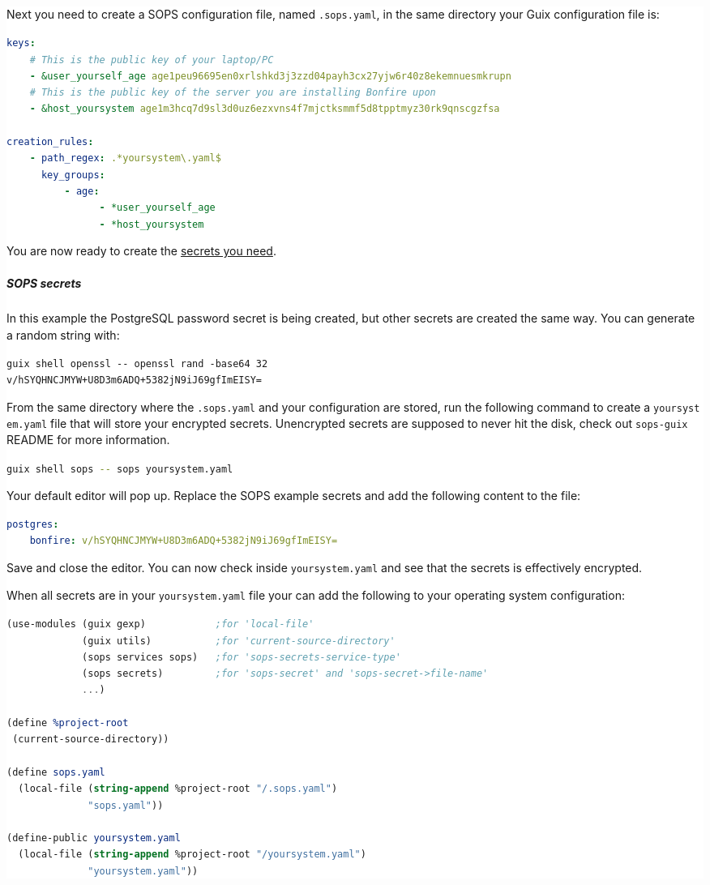 Next you need to create a SOPS configuration file, named `.sops.yaml`, in the same directory your Guix configuration file is:

```yaml
keys:
    # This is the public key of your laptop/PC
    - &user_yourself_age age1peu96695en0xrlshkd3j3zzd04payh3cx27yjw6r40z8ekemnuesmkrupn
    # This is the public key of the server you are installing Bonfire upon
    - &host_yoursystem age1m3hcq7d9sl3d0uz6ezxvns4f7mjctksmmf5d8tpptmyz30rk9qnscgzfsa

creation_rules:
    - path_regex: .*yoursystem\.yaml$
      key_groups:
          - age:
                - *user_yourself_age
                - *host_yoursystem
```

You are now ready to create the [secrets you need](#secret-keys-for-which-you-should-put-random-secrets).

##### SOPS secrets

In this example the PostgreSQL password secret is being created, but other secrets are created the same way. You can generate a random string with:

```shell
guix shell openssl -- openssl rand -base64 32
v/hSYQHNCJMYW+U8D3m6ADQ+5382jN9iJ69gfImEISY=
```

From the same directory where the `.sops.yaml` and your configuration are stored, run the following command to create a `yoursystem.yaml` file that will store your encrypted secrets. Unencrypted secrets are supposed to never hit the disk, check out `sops-guix` README for more information.

```bash
guix shell sops -- sops yoursystem.yaml
```

Your default editor will pop up. Replace the SOPS example secrets and add the following content to the file:

```yaml
postgres:
    bonfire: v/hSYQHNCJMYW+U8D3m6ADQ+5382jN9iJ69gfImEISY=
```

Save and close the editor. You can now check inside `yoursystem.yaml` and see that the secrets is effectively encrypted.

When all secrets are in your `yoursystem.yaml` file your can add the following to your operating system configuration:

```scheme
(use-modules (guix gexp)            ;for 'local-file'
             (guix utils)           ;for 'current-source-directory'
             (sops services sops)   ;for 'sops-secrets-service-type'
             (sops secrets)         ;for 'sops-secret' and 'sops-secret->file-name'
             ...)

(define %project-root
 (current-source-directory))

(define sops.yaml
  (local-file (string-append %project-root "/.sops.yaml")
              "sops.yaml"))

(define-public yoursystem.yaml
  (local-file (string-append %project-root "/yoursystem.yaml")
              "yoursystem.yaml"))
```